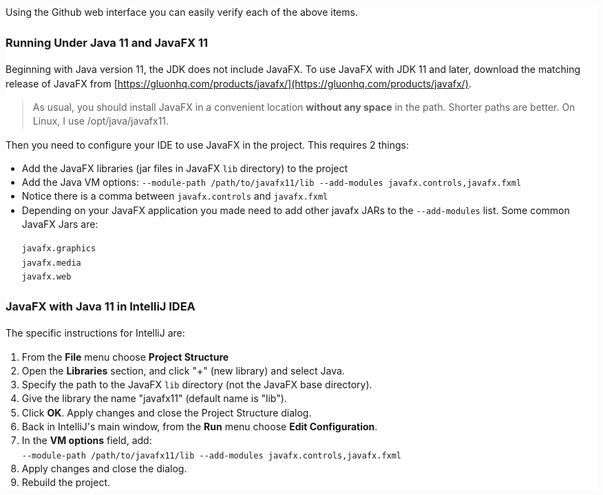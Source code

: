 Using the Github web interface you can easily verify each of the above items.

### Running Under Java 11 and JavaFX 11

Beginning with Java version 11, the JDK does not include JavaFX.
To use JavaFX with JDK 11 and later, download the matching release of JavaFX 
from [https://gluonhq.com/products/javafx/](https://gluonhq.com/products/javafx/).

> As usual, you should install JavaFX in a convenient location **without any space** in the path.
> Shorter paths are better.  On Linux, I use /opt/java/javafx11.


Then you need to configure your IDE to use JavaFX in the project.
This requires 2 things:
* Add the JavaFX libraries (jar files in JavaFX `lib` directory) to the project
* Add the Java VM options: 
    `--module-path /path/to/javafx11/lib --add-modules javafx.controls,javafx.fxml`
* Notice there is a comma between `javafx.controls` and `javafx.fxml`
* Depending on your JavaFX application you made need to add other javafx JARs to the `--add-modules` list.  Some common JavaFX Jars are:
     ```
    javafx.graphics
    javafx.media
    javafx.web
    ```
### JavaFX with Java 11 in IntelliJ IDEA

The specific instructions for IntelliJ are:

1. From the **File** menu choose **Project Structure**
2. Open the **Libraries** section, and click "+" (new library) and select Java.
3. Specify the path to the JavaFX `lib` directory (not the JavaFX base directory).
4. Give the library the name "javafx11" (default name is "lib").
5. Click **OK**.  Apply changes and close the Project Structure dialog.
6. Back in IntelliJ's main window, from the **Run** menu choose **Edit Configuration**.
7. In the **VM options** field, add:    
   `--module-path /path/to/javafx11/lib --add-modules javafx.controls,javafx.fxml`
8. Apply changes and close the dialog.
9. Rebuild the project.